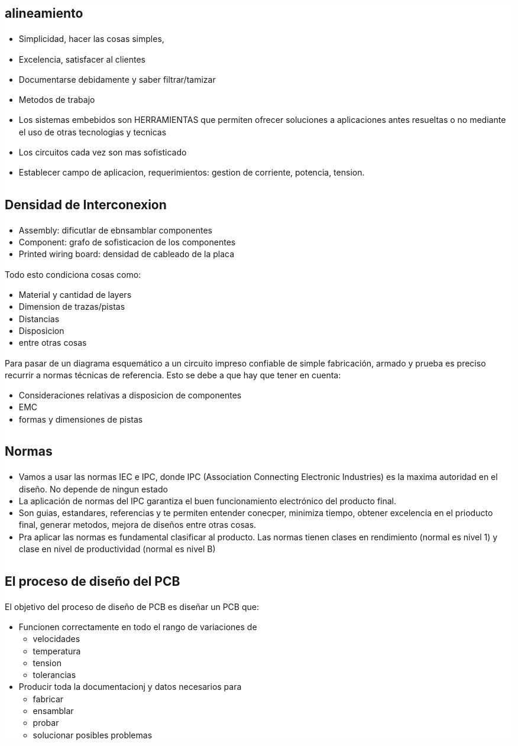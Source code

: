 ## alineamiento
- Simplicidad, hacer las cosas simples, 
- Excelencia, satisfacer al clientes
- Documentarse debidamente y saber filtrar/tamizar
- Metodos de trabajo

- Los sistemas embebidos son HERRAMIENTAS que permiten ofrecer soluciones a aplicaciones antes resueltas o no mediante el uso de otras tecnologias y tecnicas
- Los circuitos cada vez son mas sofisticado 
- Establecer campo de aplicacion, requerimientos: gestion de corriente, potencia, tension.

## Densidad de Interconexion
- Assembly: dificutlar de ebnsamblar componentes
- Component: grafo de sofisticacion de los componentes
- Printed wiring board: densidad de cableado de la placa

Todo esto condiciona cosas como:
- Material y cantidad de layers
- Dimension de trazas/pistas
- Distancias
- Disposicion
- entre otras cosas

Para pasar de un diagrama esquemático a un circuito impreso confiable de simple fabricación, armado y prueba es preciso recurrir a normas técnicas de referencia. Esto se debe a que hay que tener en cuenta:
- Consideraciones relativas a disposicion de componentes
- EMC
- formas y dimensiones de pistas


## Normas
- Vamos a usar las normas IEC e IPC, donde IPC (Association Connecting Electronic Industries) es la maxima autoridad en el diseño. No depende de ningun estado
- La aplicación de normas del IPC garantiza el buen funcionamiento electrónico del producto final.
- Son guias, estandares, referencias y te permiten entender conecper, minimiza tiempo, obtener excelencia en el prioducto final, generar metodos, mejora de diseños entre otras cosas.
- Pra aplicar las normas es fundamental clasificar al producto. Las normas tienen clases en rendimiento (normal es nivel 1) y clase en nivel de productividad (normal es nivel B)


## El proceso de diseño del PCB
El objetivo del proceso de diseño de PCB es diseñar un PCB que:
- Funcionen correctamente en todo el rango de variaciones de
    - velocidades
    - temperatura
    - tension
    - tolerancias
- Producir toda la documentacionj y datos necesarios para
    - fabricar
    - ensamblar
    - probar
    - solucionar posibles problemas
